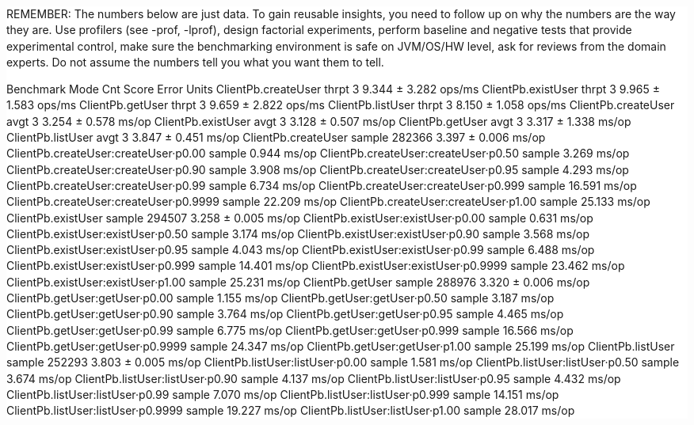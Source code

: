 REMEMBER: The numbers below are just data. To gain reusable insights, you need to follow up on
why the numbers are the way they are. Use profilers (see -prof, -lprof), design factorial
experiments, perform baseline and negative tests that provide experimental control, make sure
the benchmarking environment is safe on JVM/OS/HW level, ask for reviews from the domain experts.
Do not assume the numbers tell you what you want them to tell.

Benchmark                                 Mode     Cnt   Score   Error   Units
ClientPb.createUser                      thrpt       3   9.344 ± 3.282  ops/ms
ClientPb.existUser                       thrpt       3   9.965 ± 1.583  ops/ms
ClientPb.getUser                         thrpt       3   9.659 ± 2.822  ops/ms
ClientPb.listUser                        thrpt       3   8.150 ± 1.058  ops/ms
ClientPb.createUser                       avgt       3   3.254 ± 0.578   ms/op
ClientPb.existUser                        avgt       3   3.128 ± 0.507   ms/op
ClientPb.getUser                          avgt       3   3.317 ± 1.338   ms/op
ClientPb.listUser                         avgt       3   3.847 ± 0.451   ms/op
ClientPb.createUser                     sample  282366   3.397 ± 0.006   ms/op
ClientPb.createUser:createUser·p0.00    sample           0.944           ms/op
ClientPb.createUser:createUser·p0.50    sample           3.269           ms/op
ClientPb.createUser:createUser·p0.90    sample           3.908           ms/op
ClientPb.createUser:createUser·p0.95    sample           4.293           ms/op
ClientPb.createUser:createUser·p0.99    sample           6.734           ms/op
ClientPb.createUser:createUser·p0.999   sample          16.591           ms/op
ClientPb.createUser:createUser·p0.9999  sample          22.209           ms/op
ClientPb.createUser:createUser·p1.00    sample          25.133           ms/op
ClientPb.existUser                      sample  294507   3.258 ± 0.005   ms/op
ClientPb.existUser:existUser·p0.00      sample           0.631           ms/op
ClientPb.existUser:existUser·p0.50      sample           3.174           ms/op
ClientPb.existUser:existUser·p0.90      sample           3.568           ms/op
ClientPb.existUser:existUser·p0.95      sample           4.043           ms/op
ClientPb.existUser:existUser·p0.99      sample           6.488           ms/op
ClientPb.existUser:existUser·p0.999     sample          14.401           ms/op
ClientPb.existUser:existUser·p0.9999    sample          23.462           ms/op
ClientPb.existUser:existUser·p1.00      sample          25.231           ms/op
ClientPb.getUser                        sample  288976   3.320 ± 0.006   ms/op
ClientPb.getUser:getUser·p0.00          sample           1.155           ms/op
ClientPb.getUser:getUser·p0.50          sample           3.187           ms/op
ClientPb.getUser:getUser·p0.90          sample           3.764           ms/op
ClientPb.getUser:getUser·p0.95          sample           4.465           ms/op
ClientPb.getUser:getUser·p0.99          sample           6.775           ms/op
ClientPb.getUser:getUser·p0.999         sample          16.566           ms/op
ClientPb.getUser:getUser·p0.9999        sample          24.347           ms/op
ClientPb.getUser:getUser·p1.00          sample          25.199           ms/op
ClientPb.listUser                       sample  252293   3.803 ± 0.005   ms/op
ClientPb.listUser:listUser·p0.00        sample           1.581           ms/op
ClientPb.listUser:listUser·p0.50        sample           3.674           ms/op
ClientPb.listUser:listUser·p0.90        sample           4.137           ms/op
ClientPb.listUser:listUser·p0.95        sample           4.432           ms/op
ClientPb.listUser:listUser·p0.99        sample           7.070           ms/op
ClientPb.listUser:listUser·p0.999       sample          14.151           ms/op
ClientPb.listUser:listUser·p0.9999      sample          19.227           ms/op
ClientPb.listUser:listUser·p1.00        sample          28.017           ms/op
